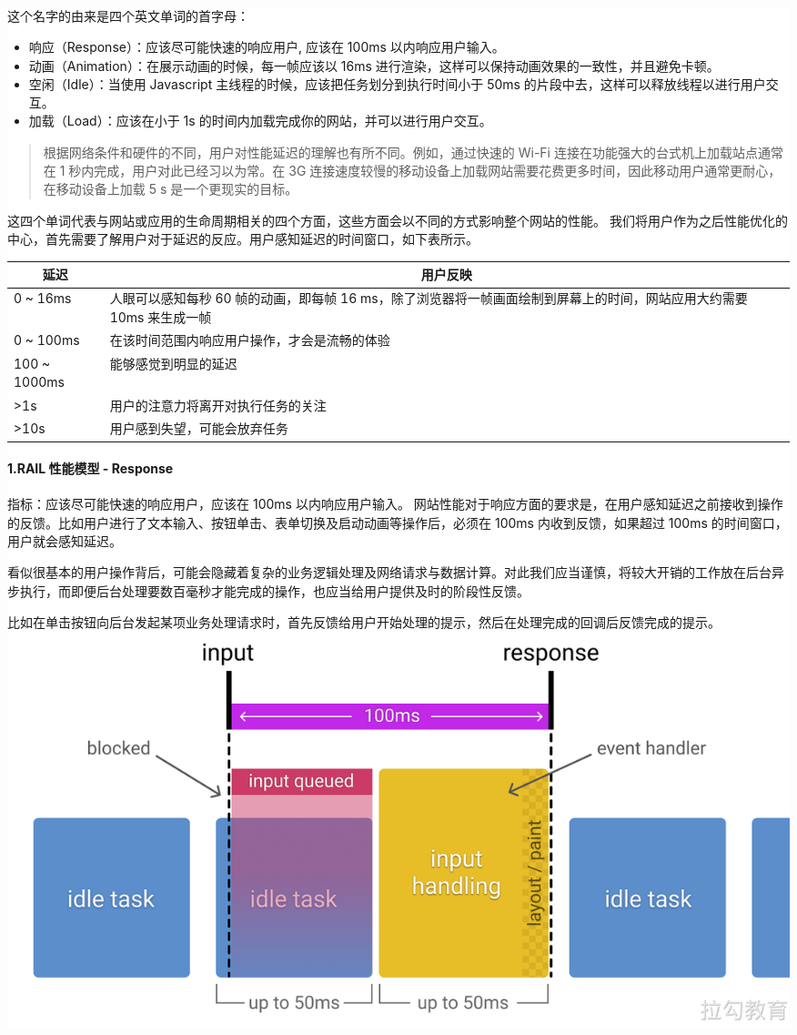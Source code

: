 这个名字的由来是四个英文单词的首字母：

- 响应（Response）：应该尽可能快速的响应用户, 应该在 100ms 以内响应用户输入。
- 动画（Animation）：在展示动画的时候，每一帧应该以 16ms 进行渲染，这样可以保持动画效果的一致性，并且避免卡顿。
- 空闲（Idle）：当使用 Javascript 主线程的时候，应该把任务划分到执行时间小于 50ms 的片段中去，这样可以释放线程以进行用户交互。
- 加载（Load）：应该在小于 1s 的时间内加载完成你的网站，并可以进行用户交互。

> 根据网络条件和硬件的不同，用户对性能延迟的理解也有所不同。例如，通过快速的 Wi-Fi 连接在功能强大的台式机上加载站点通常在 1 秒内完成，用户对此已经习以为常。在 3G 连接速度较慢的移动设备上加载网站需要花费更多时间，因此移动用户通常更耐心，在移动设备上加载 5 s 是一个更现实的目标。

这四个单词代表与网站或应用的生命周期相关的四个方面，这些方面会以不同的方式影响整个网站的性能。
我们将用户作为之后性能优化的中心，首先需要了解用户对于延迟的反应。用户感知延迟的时间窗口，如下表所示。

| 延迟         | 用户反映                                                                                                             |
| ------------ | -------------------------------------------------------------------------------------------------------------------- |
| 0 ~ 16ms     | 人眼可以感知每秒 60 帧的动画，即每帧 16 ms，除了浏览器将一帧画面绘制到屏幕上的时间，网站应用大约需要 10ms 来生成一帧 |
| 0 ~ 100ms    | 在该时间范围内响应用户操作，才会是流畅的体验                                                                         |
| 100 ~ 1000ms | 能够感觉到明显的延迟                                                                                                 |
| >1s          | 用户的注意力将离开对执行任务的关注                                                                                   |
| >10s         | 用户感到失望，可能会放弃任务                                                                                         |

#### 1.RAIL 性能模型 - Response

指标：应该尽可能快速的响应用户，应该在 100ms 以内响应用户输入。
网站性能对于响应方面的要求是，在用户感知延迟之前接收到操作的反馈。比如用户进行了文本输入、按钮单击、表单切换及启动动画等操作后，必须在 100ms 内收到反馈，如果超过 100ms 的时间窗口，用户就会感知延迟。

看似很基本的用户操作背后，可能会隐藏着复杂的业务逻辑处理及网络请求与数据计算。对此我们应当谨慎，将较大开销的工作放在后台异步执行，而即便后台处理要数百毫秒才能完成的操作，也应当给用户提供及时的阶段性反馈。

比如在单击按钮向后台发起某项业务处理请求时，首先反馈给用户开始处理的提示，然后在处理完成的回调后反馈完成的提示。
![](./img/rail_response.png)

